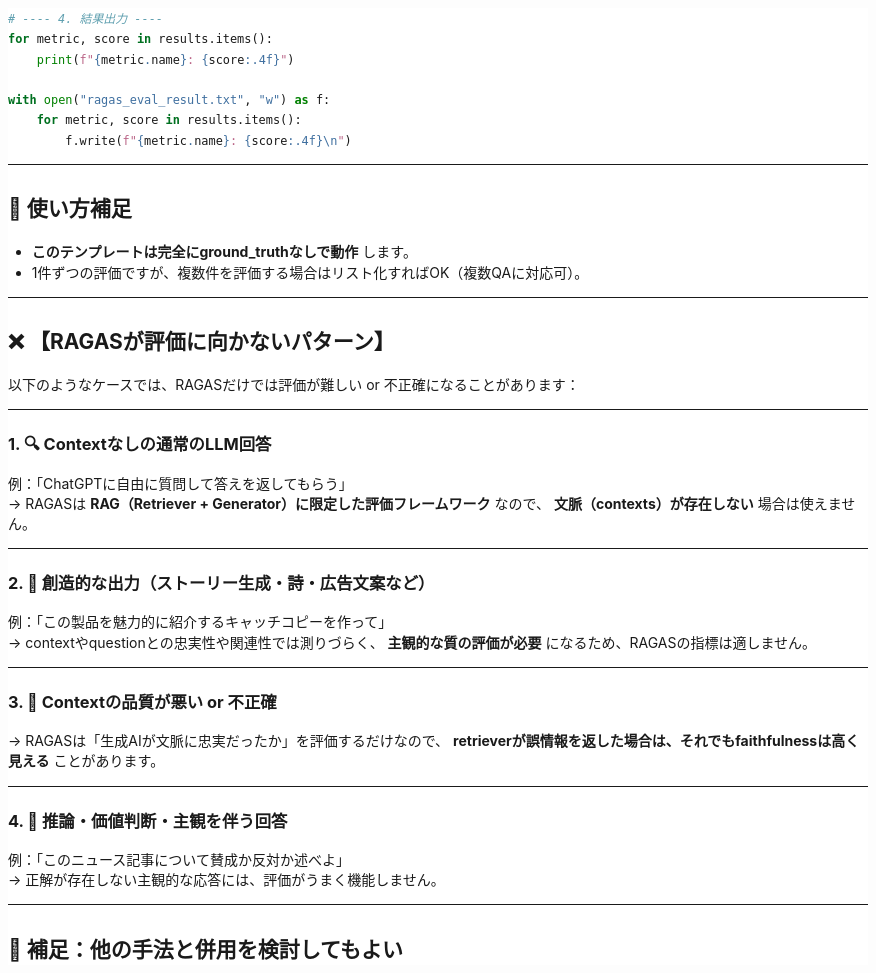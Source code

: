 ```python
# ---- 4. 結果出力 ----
for metric, score in results.items():
    print(f"{metric.name}: {score:.4f}")

with open("ragas_eval_result.txt", "w") as f:
    for metric, score in results.items():
        f.write(f"{metric.name}: {score:.4f}\n")
```

---

## 📌 使い方補足

- **このテンプレートは完全にground\_truthなしで動作** します。
- 1件ずつの評価ですが、複数件を評価する場合はリスト化すればOK（複数QAに対応可）。

---

## ❌ 【RAGASが評価に向かないパターン】

以下のようなケースでは、RAGASだけでは評価が難しい or 不正確になることがあります：

---

### 1\. 🔍 Contextなしの通常のLLM回答

例：「ChatGPTに自由に質問して答えを返してもらう」  
→ RAGASは **RAG（Retriever + Generator）に限定した評価フレームワーク** なので、 **文脈（contexts）が存在しない** 場合は使えません。

---

### 2\. 🎨 創造的な出力（ストーリー生成・詩・広告文案など）

例：「この製品を魅力的に紹介するキャッチコピーを作って」  
→ contextやquestionとの忠実性や関連性では測りづらく、 **主観的な質の評価が必要** になるため、RAGASの指標は適しません。

---

### 3\. 📄 Contextの品質が悪い or 不正確

→ RAGASは「生成AIが文脈に忠実だったか」を評価するだけなので、 **retrieverが誤情報を返した場合は、それでもfaithfulnessは高く見える** ことがあります。

---

### 4\. 🧠 推論・価値判断・主観を伴う回答

例：「このニュース記事について賛成か反対か述べよ」  
→ 正解が存在しない主観的な応答には、評価がうまく機能しません。

---

## 🎯 補足：他の手法と併用を検討してもよい
